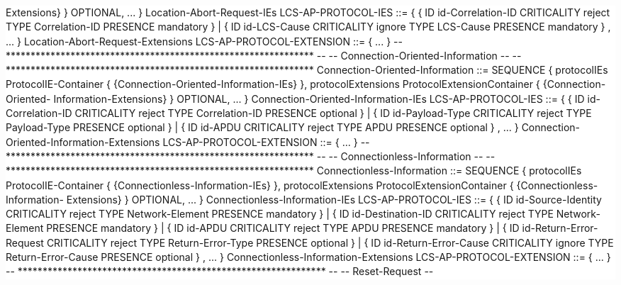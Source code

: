 Extensions} } OPTIONAL,
...
}
Location-Abort-Request-IEs LCS-AP-PROTOCOL-IES ::= {
{ ID id-Correlation-ID CRITICALITY reject TYPE Correlation-ID PRESENCE
mandatory } \|
{ ID id-LCS-Cause CRITICALITY ignore TYPE LCS-Cause PRESENCE mandatory } ,
...
}
Location-Abort-Request-Extensions LCS-AP-PROTOCOL-EXTENSION ::= {
...
}
\-- **************************************************************
\--
\-- Connection-Oriented-Information
\--
\-- **************************************************************
Connection-Oriented-Information ::= SEQUENCE {
protocolIEs ProtocolIE-Container { {Connection-Oriented-Information-IEs} },
protocolExtensions ProtocolExtensionContainer { {Connection-Oriented-
Information-Extensions} } OPTIONAL,
...
}
Connection-Oriented-Information-IEs LCS-AP-PROTOCOL-IES ::= {
{ ID id-Correlation-ID CRITICALITY reject TYPE Correlation-ID PRESENCE
optional } \|
{ ID id-Payload-Type CRITICALITY reject TYPE Payload-Type PRESENCE optional }
\|
{ ID id-APDU CRITICALITY reject TYPE APDU PRESENCE optional } ,
...
}
Connection-Oriented-Information-Extensions LCS-AP-PROTOCOL-EXTENSION ::= {
...
}
\-- **************************************************************
\--
\-- Connectionless-Information
\--
\-- **************************************************************
Connectionless-Information ::= SEQUENCE {
protocolIEs ProtocolIE-Container { {Connectionless-Information-IEs} },
protocolExtensions ProtocolExtensionContainer { {Connectionless-Information-
Extensions} } OPTIONAL,
...
}
Connectionless-Information-IEs LCS-AP-PROTOCOL-IES ::= {
{ ID id-Source-Identity CRITICALITY reject TYPE Network-Element PRESENCE
mandatory } \|
{ ID id-Destination-ID CRITICALITY reject TYPE Network-Element PRESENCE
mandatory } \|
{ ID id-APDU CRITICALITY reject TYPE APDU PRESENCE mandatory } \|
{ ID id-Return-Error-Request CRITICALITY reject TYPE Return-Error-Type
PRESENCE optional } \|
{ ID id-Return-Error-Cause CRITICALITY ignore TYPE Return-Error-Cause PRESENCE
optional } ,
...
}
Connectionless-Information-Extensions LCS-AP-PROTOCOL-EXTENSION ::= {
...
}
\-- **************************************************************
\--
\-- Reset-Request
\--